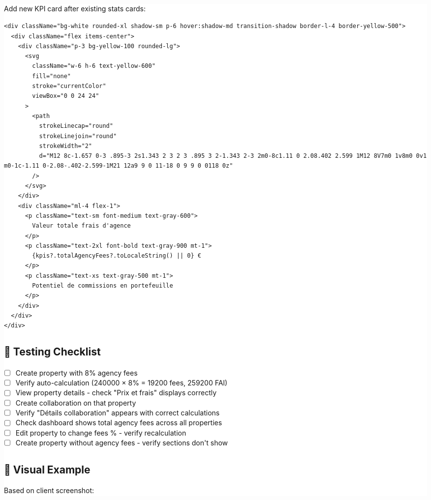 Add new KPI card after existing stats cards:

```tsx
<div className="bg-white rounded-xl shadow-sm p-6 hover:shadow-md transition-shadow border-l-4 border-yellow-500">
  <div className="flex items-center">
    <div className="p-3 bg-yellow-100 rounded-lg">
      <svg
        className="w-6 h-6 text-yellow-600"
        fill="none"
        stroke="currentColor"
        viewBox="0 0 24 24"
      >
        <path
          strokeLinecap="round"
          strokeLinejoin="round"
          strokeWidth="2"
          d="M12 8c-1.657 0-3 .895-3 2s1.343 2 3 2 3 .895 3 2-1.343 2-3 2m0-8c1.11 0 2.08.402 2.599 1M12 8V7m0 1v8m0 0v1m0-1c-1.11 0-2.08-.402-2.599-1M21 12a9 9 0 11-18 0 9 9 0 0118 0z"
        />
      </svg>
    </div>
    <div className="ml-4 flex-1">
      <p className="text-sm font-medium text-gray-600">
        Valeur totale frais d'agence
      </p>
      <p className="text-2xl font-bold text-gray-900 mt-1">
        {kpis?.totalAgencyFees?.toLocaleString() || 0} €
      </p>
      <p className="text-xs text-gray-500 mt-1">
        Potentiel de commissions en portefeuille
      </p>
    </div>
  </div>
</div>
```

## 📝 Testing Checklist

- [ ] Create property with 8% agency fees
- [ ] Verify auto-calculation (240000 × 8% = 19200 fees, 259200 FAI)
- [ ] View property details - check "Prix et frais" displays correctly
- [ ] Create collaboration on that property
- [ ] Verify "Détails collaboration" appears with correct calculations
- [ ] Check dashboard shows total agency fees across all properties
- [ ] Edit property to change fees % - verify recalculation
- [ ] Create property without agency fees - verify sections don't show

## 🎨 Visual Example

Based on client screenshot:
